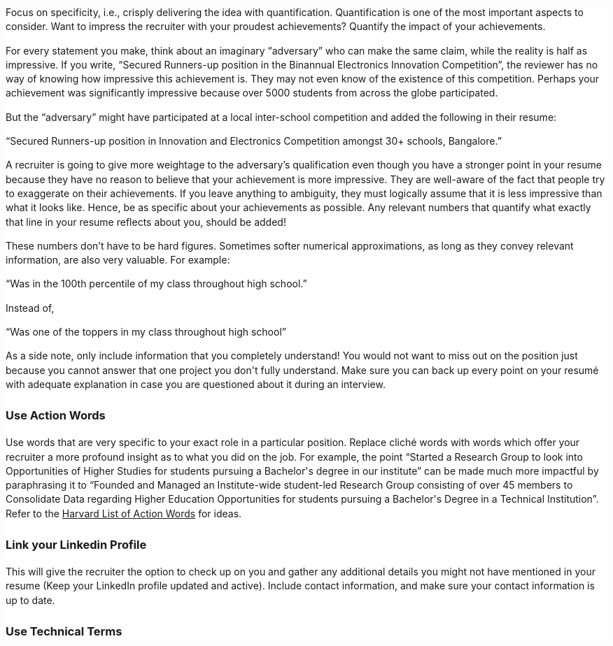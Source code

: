 Focus on specificity, i.e., crisply delivering the idea with quantification. Quantification is one of the most important aspects to consider. Want to impress the recruiter with your proudest achievements? Quantify the impact of your achievements.

For every statement you make, think about an imaginary “adversary” who can make the same claim, while the reality is half as impressive. If you write, “Secured Runners-up position in the Binannual Electronics Innovation Competition”, the reviewer has no way of knowing how impressive this achievement is. They may not even know of the existence of this competition. Perhaps your achievement was significantly impressive because over 5000 students from across the globe participated. 

But the “adversary” might have participated at a local inter-school competition and added the following in their resume: 

“Secured Runners-up position in Innovation and Electronics Competition amongst 30+ schools, Bangalore.”

A recruiter is going to give more weightage to the adversary’s qualification even though you have a stronger point in your resume because they have no reason to believe that your achievement is more impressive. They are well-aware of the fact that people try to exaggerate on their achievements. If you leave anything to ambiguity, they must logically assume that it is less impressive than what it looks like. Hence, be as specific about your achievements as possible. Any relevant numbers that quantify what exactly that line in your resume reflects about you, should be added! 

These numbers don’t have to be hard figures. Sometimes softer numerical approximations, as long as they convey relevant information, are also very valuable. For example: 

“Was in the 100th percentile of my class throughout high school.” 

Instead of, 

“Was one of the toppers in my class throughout high school”

As a side note, only include information that you completely understand! You would not want to miss out on the position just because you cannot answer that one project you don't fully understand. Make sure you can back up every point on your resumé with adequate explanation in case you are questioned about it during an interview. 

### Use Action Words 

Use words that are very specific to your exact role in a particular position. Replace cliché words with words which offer your recruiter a more profound insight as to what you did on the job. For example, the point “Started a Research Group to look into Opportunities of Higher Studies for students pursuing a Bachelor's degree in our institute” can be made much more impactful by paraphrasing it to “Founded and Managed an Institute-wide student-led Research Group consisting of over 45 members to Consolidate Data regarding Higher Education Opportunities for students pursuing a Bachelor's Degree in a Technical Institution”. Refer to the [Harvard List of Action Words](https://hls.harvard.edu/bernard-koteen-office-of-public-interest-advising/opia-job-search-toolkit/action-verbs/) for ideas.

### Link your Linkedin Profile 

This will give the recruiter the option to check up on you and gather any additional details you might not have mentioned in your resume (Keep your LinkedIn profile updated and active). Include contact information, and make sure your contact information is up to date. 

### Use Technical Terms
